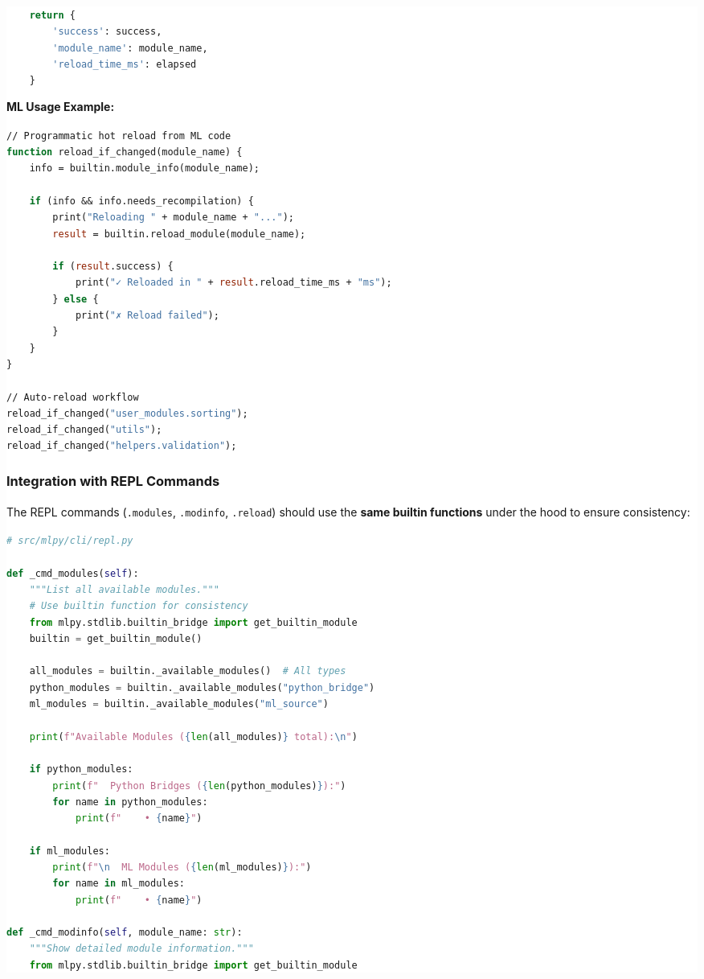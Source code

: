 ```python
    return {
        'success': success,
        'module_name': module_name,
        'reload_time_ms': elapsed
    }
```

**ML Usage Example:**

```ml
// Programmatic hot reload from ML code
function reload_if_changed(module_name) {
    info = builtin.module_info(module_name);

    if (info && info.needs_recompilation) {
        print("Reloading " + module_name + "...");
        result = builtin.reload_module(module_name);

        if (result.success) {
            print("✓ Reloaded in " + result.reload_time_ms + "ms");
        } else {
            print("✗ Reload failed");
        }
    }
}

// Auto-reload workflow
reload_if_changed("user_modules.sorting");
reload_if_changed("utils");
reload_if_changed("helpers.validation");
```

### Integration with REPL Commands

The REPL commands (`.modules`, `.modinfo`, `.reload`) should use the **same builtin functions** under the hood to ensure consistency:

```python
# src/mlpy/cli/repl.py

def _cmd_modules(self):
    """List all available modules."""
    # Use builtin function for consistency
    from mlpy.stdlib.builtin_bridge import get_builtin_module
    builtin = get_builtin_module()

    all_modules = builtin._available_modules()  # All types
    python_modules = builtin._available_modules("python_bridge")
    ml_modules = builtin._available_modules("ml_source")

    print(f"Available Modules ({len(all_modules)} total):\n")

    if python_modules:
        print(f"  Python Bridges ({len(python_modules)}):")
        for name in python_modules:
            print(f"    • {name}")

    if ml_modules:
        print(f"\n  ML Modules ({len(ml_modules)}):")
        for name in ml_modules:
            print(f"    • {name}")

def _cmd_modinfo(self, module_name: str):
    """Show detailed module information."""
    from mlpy.stdlib.builtin_bridge import get_builtin_module
```